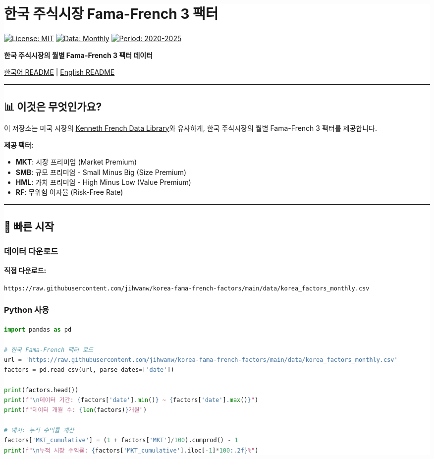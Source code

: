 # 한국 주식시장 Fama-French 3 팩터

[![License: MIT](https://img.shields.io/badge/License-MIT-yellow.svg)](https://opensource.org/licenses/MIT)
[![Data: Monthly](https://img.shields.io/badge/Data-Monthly-blue.svg)]()
[![Period: 2020-2025](https://img.shields.io/badge/Period-2020--2025-green.svg)]()

**한국 주식시장의 월별 Fama-French 3 팩터 데이터**

[한국어 README](README_KR.md) | [English README](README.md)

---

## 📊 이것은 무엇인가요?

이 저장소는 미국 시장의 [Kenneth French Data Library](https://mba.tuck.dartmouth.edu/pages/faculty/ken.french/data_library.html)와 유사하게, 한국 주식시장의 월별 Fama-French 3 팩터를 제공합니다.

**제공 팩터:**
- **MKT**: 시장 프리미엄 (Market Premium)
- **SMB**: 규모 프리미엄 - Small Minus Big (Size Premium)
- **HML**: 가치 프리미엄 - High Minus Low (Value Premium)
- **RF**: 무위험 이자율 (Risk-Free Rate)

---

## 🚀 빠른 시작

### 데이터 다운로드

**직접 다운로드:**
```
https://raw.githubusercontent.com/jihwanw/korea-fama-french-factors/main/data/korea_factors_monthly.csv
```

### Python 사용

```python
import pandas as pd

# 한국 Fama-French 팩터 로드
url = 'https://raw.githubusercontent.com/jihwanw/korea-fama-french-factors/main/data/korea_factors_monthly.csv'
factors = pd.read_csv(url, parse_dates=['date'])

print(factors.head())
print(f"\n데이터 기간: {factors['date'].min()} ~ {factors['date'].max()}")
print(f"데이터 개월 수: {len(factors)}개월")

# 예시: 누적 수익률 계산
factors['MKT_cumulative'] = (1 + factors['MKT']/100).cumprod() - 1
print(f"\n누적 시장 수익률: {factors['MKT_cumulative'].iloc[-1]*100:.2f}%")
```
